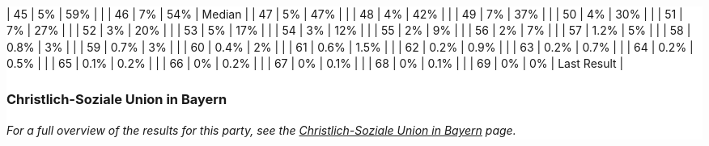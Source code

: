 | 45 | 5% | 59% |  |
| 46 | 7% | 54% | Median |
| 47 | 5% | 47% |  |
| 48 | 4% | 42% |  |
| 49 | 7% | 37% |  |
| 50 | 4% | 30% |  |
| 51 | 7% | 27% |  |
| 52 | 3% | 20% |  |
| 53 | 5% | 17% |  |
| 54 | 3% | 12% |  |
| 55 | 2% | 9% |  |
| 56 | 2% | 7% |  |
| 57 | 1.2% | 5% |  |
| 58 | 0.8% | 3% |  |
| 59 | 0.7% | 3% |  |
| 60 | 0.4% | 2% |  |
| 61 | 0.6% | 1.5% |  |
| 62 | 0.2% | 0.9% |  |
| 63 | 0.2% | 0.7% |  |
| 64 | 0.2% | 0.5% |  |
| 65 | 0.1% | 0.2% |  |
| 66 | 0% | 0.2% |  |
| 67 | 0% | 0.1% |  |
| 68 | 0% | 0.1% |  |
| 69 | 0% | 0% | Last Result |

### Christlich-Soziale Union in Bayern

*For a full overview of the results for this party, see the [Christlich-Soziale Union in Bayern](party-christlich-sozialeunioninbayern.html) page.*
